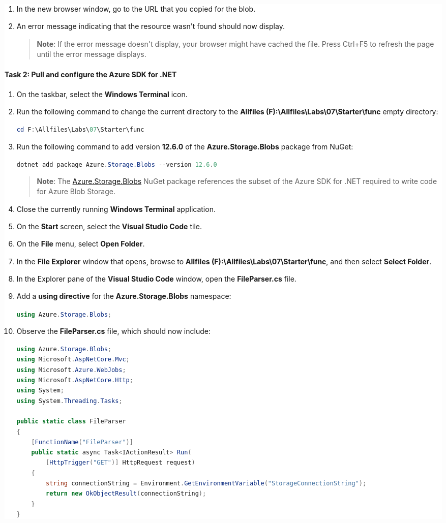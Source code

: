 1. In the new browser window, go to the URL that you copied for the blob.

1. An error message indicating that the resource wasn't found should now display.
   
    > **Note**: If the error message doesn't display, your browser might have cached the file. Press Ctrl+F5 to refresh the page until the error message displays.

#### Task 2: Pull and configure the Azure SDK for .NET

1. On the taskbar, select the **Windows Terminal** icon.
1. Run the following command to change the current directory to the **Allfiles (F):\\Allfiles\\Labs\\07\\Starter\\func** empty directory:

    ```powershell
    cd F:\Allfiles\Labs\07\Starter\func
    ```

1. Run the following command to add version **12.6.0** of the **Azure.Storage.Blobs** package from NuGet:

    ```powershell
    dotnet add package Azure.Storage.Blobs --version 12.6.0
    ```

    > **Note**: The [Azure.Storage.Blobs](https://www.nuget.org/packages/Azure.Storage.Blobs/12.6.0) NuGet package references the subset of the Azure SDK for .NET required to write code for Azure Blob Storage.
1. Close the currently running **Windows Terminal** application.
1. On the **Start** screen, select the **Visual Studio Code** tile.
1. On the **File** menu, select **Open Folder**.
1. In the **File Explorer** window that opens, browse to **Allfiles (F):\\Allfiles\\Labs\\07\\Starter\\func**, and then select **Select Folder**.
1. In the Explorer pane of the **Visual Studio Code** window, open the **FileParser.cs** file.
1. Add a **using directive** for the **Azure.Storage.Blobs** namespace:

    ```csharp
    using Azure.Storage.Blobs;
    ```

1. Observe the **FileParser.cs** file, which should now include:

    ```csharp
    using Azure.Storage.Blobs;
    using Microsoft.AspNetCore.Mvc;
    using Microsoft.Azure.WebJobs;
    using Microsoft.AspNetCore.Http;
    using System;
    using System.Threading.Tasks;
    
    public static class FileParser
    {
        [FunctionName("FileParser")]
        public static async Task<IActionResult> Run(
            [HttpTrigger("GET")] HttpRequest request)
        {
            string connectionString = Environment.GetEnvironmentVariable("StorageConnectionString");
            return new OkObjectResult(connectionString);
        }
    }
    ```
